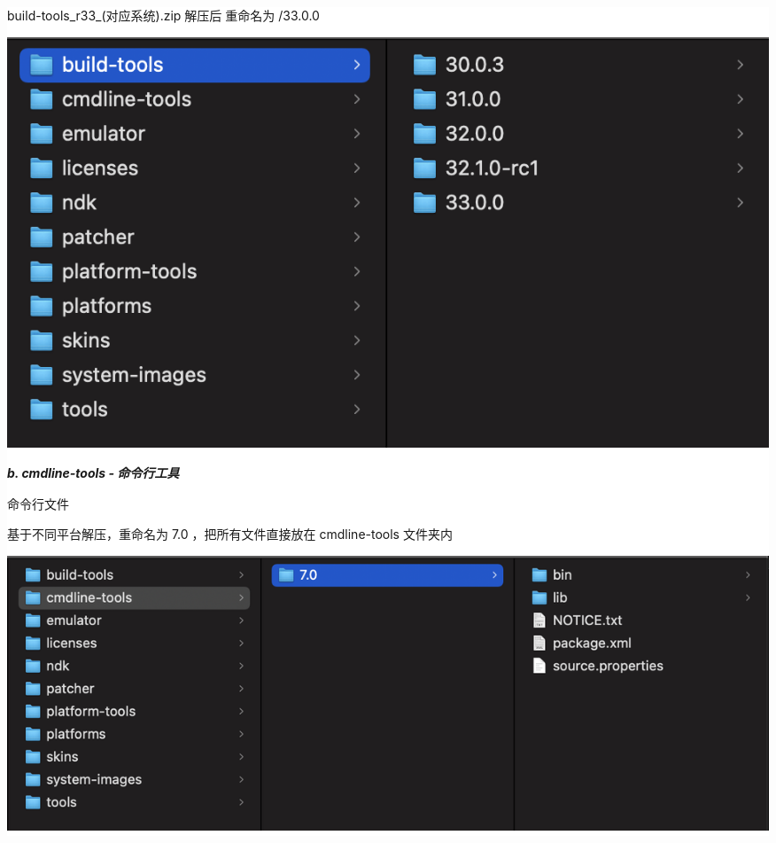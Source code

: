build-tools_r33_(对应系统).zip 解压后 重命名为 /33.0.0


<img src="./img/0203.png"/>


***b. cmdline-tools - 命令行工具***

命令行文件

基于不同平台解压，重命名为 7.0 ，把所有文件直接放在 cmdline-tools 文件夹内


<img src="./img/0202.png"/>
